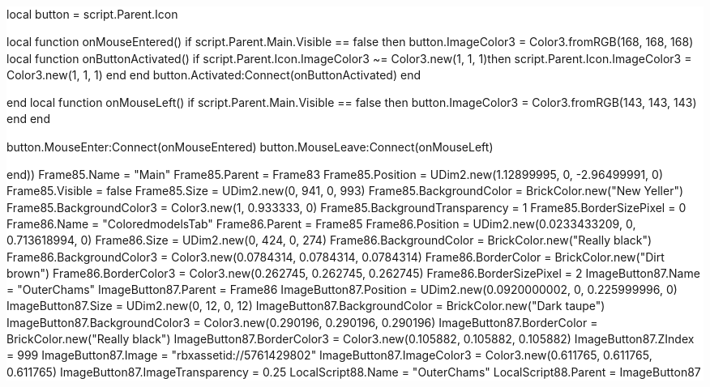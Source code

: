 local button = script.Parent.Icon


local function onMouseEntered()
	if script.Parent.Main.Visible == false then
		button.ImageColor3 = Color3.fromRGB(168, 168, 168)
		local function onButtonActivated()
			if script.Parent.Icon.ImageColor3 ~= Color3.new(1, 1, 1)then
				script.Parent.Icon.ImageColor3 = Color3.new(1, 1, 1)
			end
		end
		button.Activated:Connect(onButtonActivated)
	end
	
end
local function onMouseLeft()
	if script.Parent.Main.Visible == false then
		button.ImageColor3 = Color3.fromRGB(143, 143, 143)
	end
end

     
	
button.MouseEnter:Connect(onMouseEntered)
button.MouseLeave:Connect(onMouseLeft)


end))
Frame85.Name = "Main"
Frame85.Parent = Frame83
Frame85.Position = UDim2.new(1.12899995, 0, -2.96499991, 0)
Frame85.Visible = false
Frame85.Size = UDim2.new(0, 941, 0, 993)
Frame85.BackgroundColor = BrickColor.new("New Yeller")
Frame85.BackgroundColor3 = Color3.new(1, 0.933333, 0)
Frame85.BackgroundTransparency = 1
Frame85.BorderSizePixel = 0
Frame86.Name = "ColoredmodelsTab"
Frame86.Parent = Frame85
Frame86.Position = UDim2.new(0.0233433209, 0, 0.713618994, 0)
Frame86.Size = UDim2.new(0, 424, 0, 274)
Frame86.BackgroundColor = BrickColor.new("Really black")
Frame86.BackgroundColor3 = Color3.new(0.0784314, 0.0784314, 0.0784314)
Frame86.BorderColor = BrickColor.new("Dirt brown")
Frame86.BorderColor3 = Color3.new(0.262745, 0.262745, 0.262745)
Frame86.BorderSizePixel = 2
ImageButton87.Name = "OuterChams"
ImageButton87.Parent = Frame86
ImageButton87.Position = UDim2.new(0.0920000002, 0, 0.225999996, 0)
ImageButton87.Size = UDim2.new(0, 12, 0, 12)
ImageButton87.BackgroundColor = BrickColor.new("Dark taupe")
ImageButton87.BackgroundColor3 = Color3.new(0.290196, 0.290196, 0.290196)
ImageButton87.BorderColor = BrickColor.new("Really black")
ImageButton87.BorderColor3 = Color3.new(0.105882, 0.105882, 0.105882)
ImageButton87.ZIndex = 999
ImageButton87.Image = "rbxassetid://5761429802"
ImageButton87.ImageColor3 = Color3.new(0.611765, 0.611765, 0.611765)
ImageButton87.ImageTransparency = 0.25
LocalScript88.Name = "OuterChams"
LocalScript88.Parent = ImageButton87
